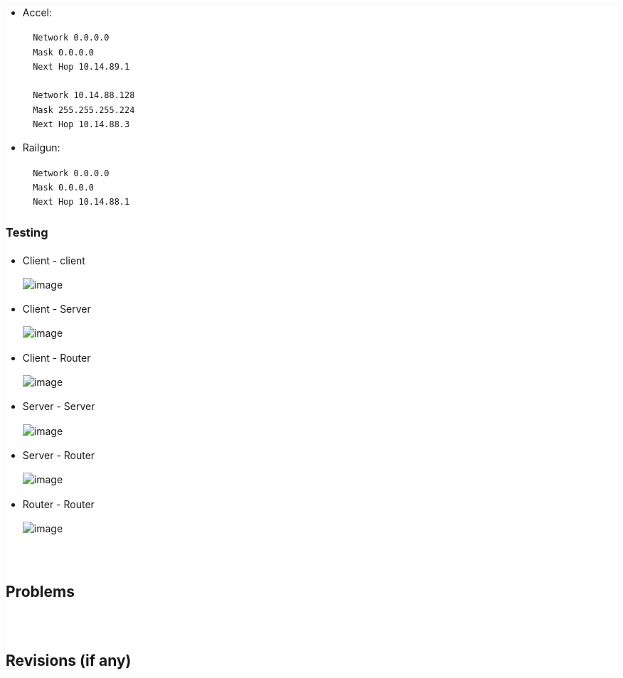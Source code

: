 - Accel:

  ```
    Network 0.0.0.0
    Mask 0.0.0.0
    Next Hop 10.14.89.1

    Network 10.14.88.128
    Mask 255.255.255.224
    Next Hop 10.14.88.3
  ```

- Railgun:

  ```
    Network 0.0.0.0
    Mask 0.0.0.0
    Next Hop 10.14.88.1
  ```

### Testing

- Client - client

  ![image](https://github.com/user-attachments/assets/7416b3aa-95d7-4159-a528-ae33aa4f5a7d)

- Client - Server

  ![image](https://github.com/user-attachments/assets/29a18ed5-52d6-4ddd-b763-1e74cd7cd891)

- Client - Router

  ![image](https://github.com/user-attachments/assets/0ea010a7-87a3-4c76-9216-bcdae6da0527)

- Server - Server

  ![image](https://github.com/user-attachments/assets/5f2e4589-90ad-4036-a342-463412ab3649)

- Server - Router

  ![image](https://github.com/user-attachments/assets/5ff0dca8-0836-4610-a94c-fae62ff924cf)

- Router - Router

  ![image](https://github.com/user-attachments/assets/d7e8efa9-1dd3-4557-8858-dc763baddc55)

<br>
  
## Problems

<br>

## Revisions (if any)
